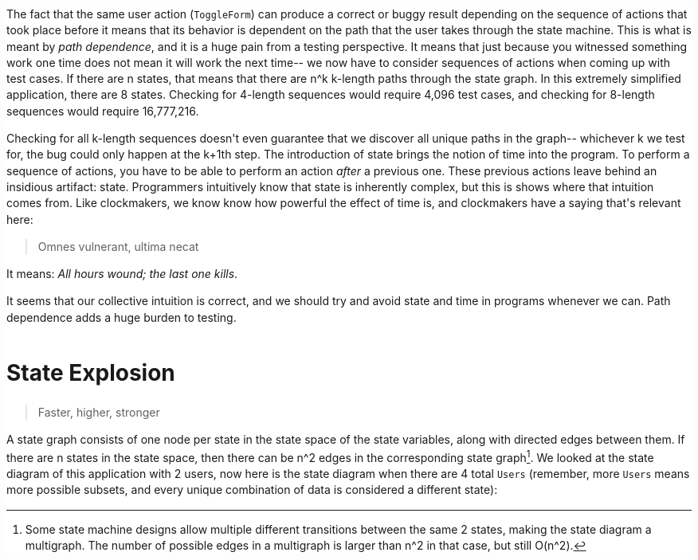 The fact that the same user action (`ToggleForm`) can produce a correct or buggy result depending on the sequence of actions that took place before it means that its behavior is dependent on the path that the user takes through the state machine. This is what is meant by _path dependence_, and it is a huge pain from a testing perspective. It means that just because you witnessed something work one time does not mean it will work the next time-- we now have to consider sequences of actions when coming up with test cases. If there are n states, that means that there are n^k k-length paths through the state graph. In this extremely simplified application, there are 8 states. Checking for 4-length sequences would require 4,096 test cases, and checking for 8-length sequences would require 16,777,216.

Checking for all k-length sequences doesn't even guarantee that we discover all unique paths in the graph-- whichever k we test for, the bug could only happen at the k+1th step. The introduction of state brings the notion of time into the program. To perform a sequence of actions, you have to be able to perform an action _after_ a previous one. These previous actions leave behind an insidious artifact: state. Programmers intuitively know that state is inherently complex, but this is shows where that intuition comes from. Like clockmakers, we know know how powerful the effect of time is, and clockmakers have a saying that's relevant here:

> Omnes vulnerant, ultima necat

It means: _All hours wound; the last one kills_.

It seems that our collective intuition is correct, and we should try and avoid state and time in programs whenever we can. Path dependence adds a huge burden to testing.

# State Explosion

> Faster, higher, stronger

A state graph consists of one node per state in the state space of the state variables, along with directed edges between them. If there are n states in the state space, then there can be n^2 edges in the corresponding state graph[^fn6]. We looked at the state diagram of this application with 2 users, now here is the state diagram when there are 4 total `Users` (remember, more `Users` means more possible subsets, and every unique combination of data is considered a different state):


[^fn1]: [A Practical Tutorial on Modified Condition / Decision Coverage](https://shemesh.larc.nasa.gov/fm/papers/Hayhurst-2001-tm210876-MCDC.pdf), Kelly J. Hayhurst, Dan S. Veerhusen, John J. Chilenski, Leanna K. Rierson.
[^fn2]: Of course this if statement could be written as a one liner using a ternary, but the branches are written to explicitly show the individual branches in the code.
[^fn3]: [Specifying Systems](https://lamport.azurewebsites.net/tla/book.html), Leslie Lamport
[^fn4]: There are ways of avoiding this bug, particularly by changing which component "owns" which part of the state. The actual application that I noticed this bug in was quite a bit larger than this example, and this design made more sense in that context. Inventing example code is hard, and this type of bug does occur often in practice, so I still think this example is worth taking a look at in this form.
[^fn5]: Produced by modeling [this TLA+ specification](/assets/UserFormTLASpec.pdf).
[^fn6]: Some state machine designs allow multiple different transitions between the same 2 states, making the state diagram a multigraph. The number of possible edges in a multigraph is larger than n^2 in that case, but still O(n^2).